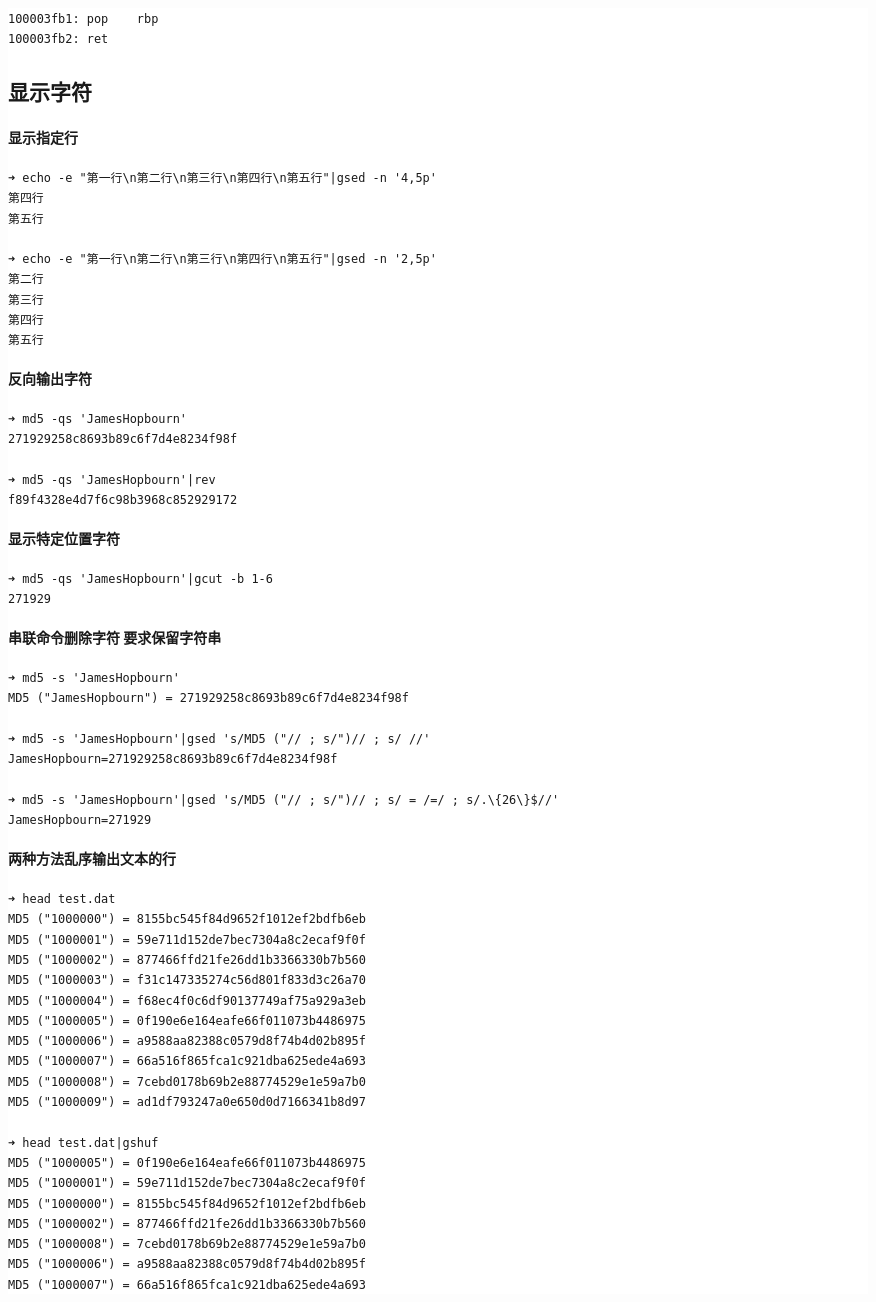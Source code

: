```
100003fb1: pop    rbp
100003fb2: ret
```
## 显示字符
#### 显示指定行
```
➜ echo -e "第一行\n第二行\n第三行\n第四行\n第五行"|gsed -n '4,5p'
第四行
第五行 

➜ echo -e "第一行\n第二行\n第三行\n第四行\n第五行"|gsed -n '2,5p'
第二行
第三行
第四行
第五行 
```
#### 反向输出字符
```
➜ md5 -qs 'JamesHopbourn'
271929258c8693b89c6f7d4e8234f98f

➜ md5 -qs 'JamesHopbourn'|rev
f89f4328e4d7f6c98b3968c852929172
```
#### 显示特定位置字符
```
➜ md5 -qs 'JamesHopbourn'|gcut -b 1-6
271929
```
#### 串联命令删除字符 要求保留字符串
```
➜ md5 -s 'JamesHopbourn'
MD5 ("JamesHopbourn") = 271929258c8693b89c6f7d4e8234f98f

➜ md5 -s 'JamesHopbourn'|gsed 's/MD5 ("// ; s/")// ; s/ //'
JamesHopbourn=271929258c8693b89c6f7d4e8234f98f

➜ md5 -s 'JamesHopbourn'|gsed 's/MD5 ("// ; s/")// ; s/ = /=/ ; s/.\{26\}$//'
JamesHopbourn=271929
```
#### 两种方法乱序输出文本的行
```
➜ head test.dat
MD5 ("1000000") = 8155bc545f84d9652f1012ef2bdfb6eb
MD5 ("1000001") = 59e711d152de7bec7304a8c2ecaf9f0f
MD5 ("1000002") = 877466ffd21fe26dd1b3366330b7b560
MD5 ("1000003") = f31c147335274c56d801f833d3c26a70
MD5 ("1000004") = f68ec4f0c6df90137749af75a929a3eb
MD5 ("1000005") = 0f190e6e164eafe66f011073b4486975
MD5 ("1000006") = a9588aa82388c0579d8f74b4d02b895f
MD5 ("1000007") = 66a516f865fca1c921dba625ede4a693
MD5 ("1000008") = 7cebd0178b69b2e88774529e1e59a7b0
MD5 ("1000009") = ad1df793247a0e650d0d7166341b8d97

➜ head test.dat|gshuf
MD5 ("1000005") = 0f190e6e164eafe66f011073b4486975
MD5 ("1000001") = 59e711d152de7bec7304a8c2ecaf9f0f
MD5 ("1000000") = 8155bc545f84d9652f1012ef2bdfb6eb
MD5 ("1000002") = 877466ffd21fe26dd1b3366330b7b560
MD5 ("1000008") = 7cebd0178b69b2e88774529e1e59a7b0
MD5 ("1000006") = a9588aa82388c0579d8f74b4d02b895f
MD5 ("1000007") = 66a516f865fca1c921dba625ede4a693
```